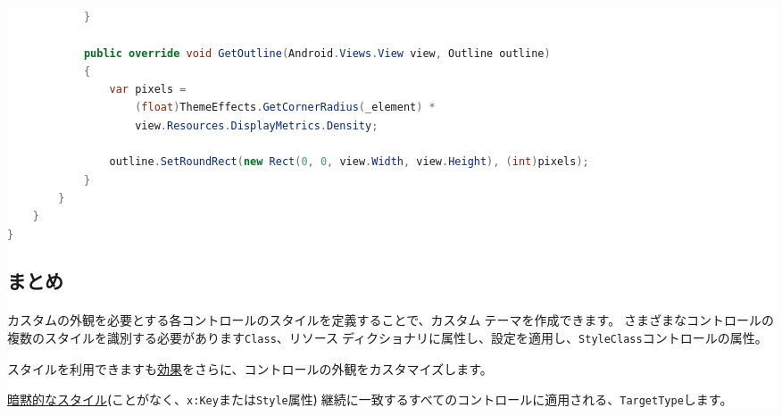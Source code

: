 ```csharp
            }

            public override void GetOutline(Android.Views.View view, Outline outline)
            {
                var pixels =
                    (float)ThemeEffects.GetCornerRadius(_element) *
                    view.Resources.DisplayMetrics.Density;

                outline.SetRoundRect(new Rect(0, 0, view.Width, view.Height), (int)pixels);
            }
        }
    }
}
```


## <a name="summary"></a>まとめ

カスタムの外観を必要とする各コントロールのスタイルを定義することで、カスタム テーマを作成できます。 さまざまなコントロールの複数のスタイルを識別する必要があります`Class`、リソース ディクショナリに属性し、設定を適用し、`StyleClass`コントロールの属性。

スタイルを利用できますも[効果](~/xamarin-forms/app-fundamentals/effects/index.md)をさらに、コントロールの外観をカスタマイズします。

[暗黙的なスタイル](~/xamarin-forms/user-interface/styles/implicit.md)(ことがなく、`x:Key`または`Style`属性) 継続に一致するすべてのコントロールに適用される、`TargetType`します。
